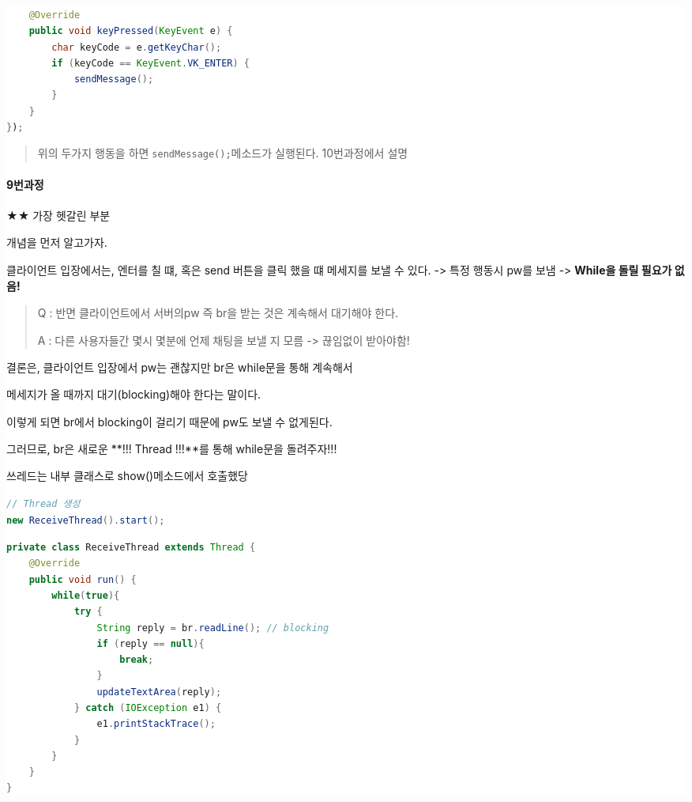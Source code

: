 ```java
    @Override
    public void keyPressed(KeyEvent e) {
        char keyCode = e.getKeyChar();
        if (keyCode == KeyEvent.VK_ENTER) {
            sendMessage();
        }
    }
}); 
```

> 위의 두가지 행동을 하면 `sendMessage();`메소드가 실행된다. 10번과정에서 설명



#### 9번과정

★★ 가장 헷갈린 부분

개념을 먼저 알고가자.

클라이언트 입장에서는, 엔터를 칠 떄, 혹은 send 버튼을 클릭 했을 떄 메세지를 보낼 수 있다. -> 특정 행동시 pw를 보냄 -> **While을 돌릴 필요가 없음!**

> Q : 반면 클라이언트에서 서버의pw 즉 br을 받는 것은 계속해서 대기해야 한다. 
>
> A : 다른 사용자들간 몇시 몇분에 언제 채팅을 보낼 지 모름 -> 끊임없이 받아야함!

결론은, 클라이언트 입장에서 pw는 괜찮지만 br은 while문을 통해 계속해서

메세지가 올 때까지 대기(blocking)해야 한다는 말이다.

이렇게 되면 br에서 blocking이 걸리기 때문에 pw도 보낼 수 없게된다.

그러므로, br은 새로운 **!!! Thread !!!**를 통해 while문을 돌려주자!!!

쓰레드는 내부 클래스로 show()메소드에서 호출했당

```java
// Thread 생성
new ReceiveThread().start();
```

```java
private class ReceiveThread extends Thread {
    @Override
    public void run() {
        while(true){
            try {
                String reply = br.readLine(); // blocking
                if (reply == null){
                    break;
                }
                updateTextArea(reply);
            } catch (IOException e1) {
                e1.printStackTrace();
            }
        }
    }
}
```
